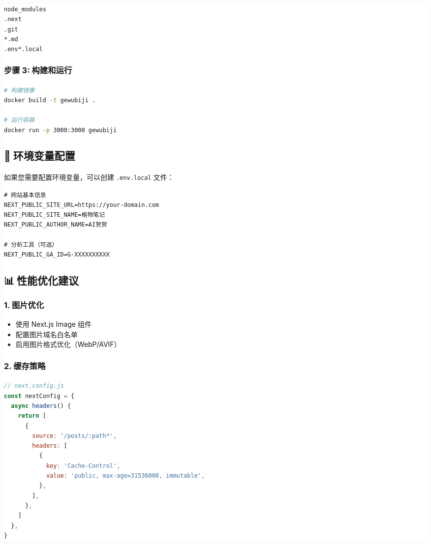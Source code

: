 ```
node_modules
.next
.git
*.md
.env*.local
```

### 步骤 3: 构建和运行

```bash
# 构建镜像
docker build -t gewubiji .

# 运行容器
docker run -p 3000:3000 gewubiji
```

## 🔧 环境变量配置

如果您需要配置环境变量，可以创建 `.env.local` 文件：

```env
# 网站基本信息
NEXT_PUBLIC_SITE_URL=https://your-domain.com
NEXT_PUBLIC_SITE_NAME=格物笔记
NEXT_PUBLIC_AUTHOR_NAME=AI贺贺

# 分析工具（可选）
NEXT_PUBLIC_GA_ID=G-XXXXXXXXXX
```

## 📊 性能优化建议

### 1. 图片优化

- 使用 Next.js Image 组件
- 配置图片域名白名单
- 启用图片格式优化（WebP/AVIF）

### 2. 缓存策略

```javascript
// next.config.js
const nextConfig = {
  async headers() {
    return [
      {
        source: '/posts/:path*',
        headers: [
          {
            key: 'Cache-Control',
            value: 'public, max-age=31536000, immutable',
          },
        ],
      },
    ]
  },
}
```

